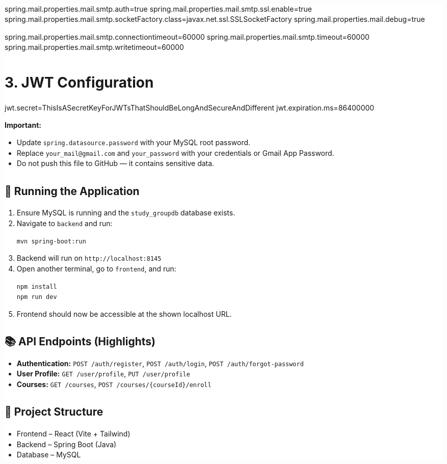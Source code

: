 spring.mail.properties.mail.smtp.auth=true
spring.mail.properties.mail.smtp.ssl.enable=true
spring.mail.properties.mail.smtp.socketFactory.class=javax.net.ssl.SSLSocketFactory
spring.mail.properties.mail.debug=true

spring.mail.properties.mail.smtp.connectiontimeout=60000 
spring.mail.properties.mail.smtp.timeout=60000
spring.mail.properties.mail.smtp.writetimeout=60000

# 3. JWT Configuration
jwt.secret=ThisIsASecretKeyForJWTsThatShouldBeLongAndSecureAndDifferent
jwt.expiration.ms=86400000
</code></pre>

  <div class="note">
    <strong>Important:</strong>
    <ul>
      <li>Update <code>spring.datasource.password</code> with your MySQL root password.</li>
      <li>Replace <code>your_mail@gmail.com</code> and <code>your_password</code> with your credentials or Gmail App Password.</li>
      <li>Do not push this file to GitHub — it contains sensitive data.</li>
    </ul>
  </div>

  <h2>🚀 Running the Application</h2>
  <ol>
    <li>Ensure MySQL is running and the <code>study_groupdb</code> database exists.</li>
    <li>Navigate to <code>backend</code> and run:
      <pre><code>mvn spring-boot:run</code></pre>
    </li>
    <li>Backend will run on <code>http://localhost:8145</code></li>
    <li>Open another terminal, go to <code>frontend</code>, and run:
      <pre><code>npm install
npm run dev</code></pre>
    </li>
    <li>Frontend should now be accessible at the shown localhost URL.</li>
  </ol>

  <h2>📚 API Endpoints (Highlights)</h2>
  <ul>
    <li><strong>Authentication:</strong> <code>POST /auth/register</code>, <code>POST /auth/login</code>, <code>POST /auth/forgot-password</code></li>
    <li><strong>User Profile:</strong> <code>GET /user/profile</code>, <code>PUT /user/profile</code></li>
    <li><strong>Courses:</strong> <code>GET /courses</code>, <code>POST /courses/{courseId}/enroll</code></li>
  </ul>

  <h2>📁 Project Structure</h2>
  <ul>
    <li>Frontend – React (Vite + Tailwind)</li>
    <li>Backend – Spring Boot (Java)</li>
    <li>Database – MySQL</li>
  </ul>
